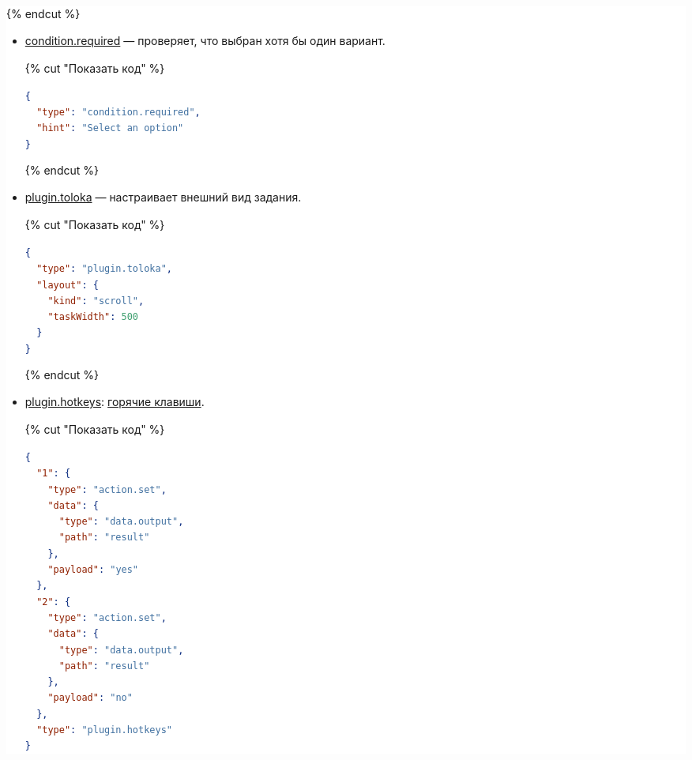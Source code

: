   {% endcut %}

- [condition.required](../reference/condition.required.md) — проверяет, что выбран хотя бы один вариант.

  {% cut "Показать код" %}

  ```json
  {
    "type": "condition.required",
    "hint": "Select an option"
  }
  ```

  {% endcut %}

- [plugin.toloka](../reference/plugin.toloka.md) — настраивает внешний вид задания.

  {% cut "Показать код" %}

  ```json
  {
    "type": "plugin.toloka",
    "layout": {
      "kind": "scroll",
      "taskWidth": 500
    }
  }
  ```

  {% endcut %}

- [plugin.hotkeys](../reference/plugin.hotkeys.md): [горячие клавиши](../best-practices/hotkeys.md).

  {% cut "Показать код" %}

  ```json
  {
    "1": {
      "type": "action.set",
      "data": {
        "type": "data.output",
        "path": "result"
      },
      "payload": "yes"
    },
    "2": {
      "type": "action.set",
      "data": {
        "type": "data.output",
        "path": "result"
      },
      "payload": "no"
    },
    "type": "plugin.hotkeys"
  }
  ```
